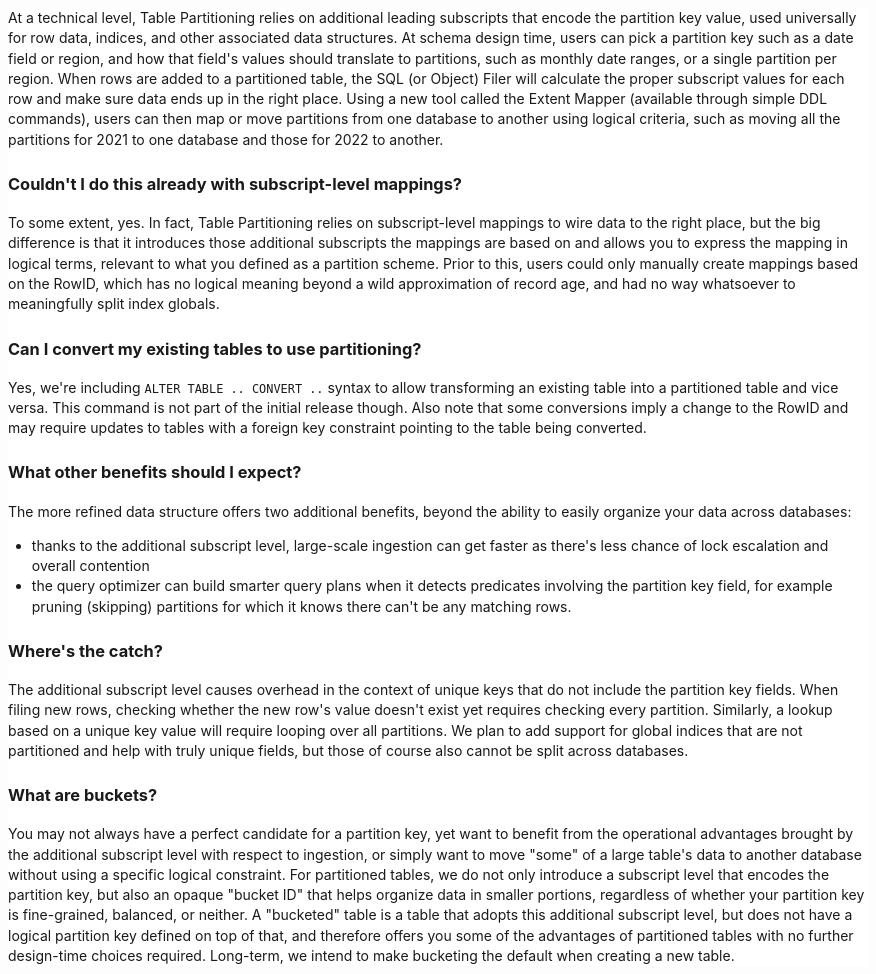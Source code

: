 At a technical level, Table Partitioning relies on additional leading subscripts that encode the partition key value, used universally for row data, indices, and other associated data structures. At schema design time, users can pick a partition key such as a date field or region, and how that field's values should translate to partitions, such as monthly date ranges, or a single partition per region. When rows are added to a partitioned table, the SQL (or Object) Filer will calculate the proper subscript values for each row and make sure data ends up in the right place. Using a new tool called the Extent Mapper (available through simple DDL commands), users can then map or move partitions from one database to another using logical criteria, such as moving all the partitions for 2021 to one database and those for 2022 to another. 

### Couldn't I do this already with subscript-level mappings?

To some extent, yes. In fact, Table Partitioning relies on subscript-level mappings to wire data to the right place, but the big difference is that it introduces those additional subscripts the mappings are based on and allows you to express the mapping in logical terms, relevant to what you defined as a partition scheme. Prior to this, users could only manually create mappings based on the RowID, which has no logical meaning beyond a wild approximation of record age, and had no way whatsoever to meaningfully split index globals.

### Can I convert my existing tables to use partitioning?

Yes, we're including `ALTER TABLE .. CONVERT ..` syntax to allow transforming an existing table into a partitioned table and vice versa. This command is not part of the initial release though. Also note that some conversions imply a change to the RowID and may require updates to tables with a foreign key constraint pointing to the table being converted.

### What other benefits should I expect?

The more refined data structure offers two additional benefits, beyond the ability to easily organize your data across databases:

* thanks to the additional subscript level, large-scale ingestion can get faster as there's less chance of lock escalation and overall contention
* the query optimizer can build smarter query plans when it detects predicates involving the partition key field, for example pruning (skipping) partitions for which it knows there can't be any matching rows. 

### Where's the catch?

The additional subscript level causes overhead in the context of unique keys that do not include the partition key fields. When filing new rows, checking whether the new row's value doesn't exist yet requires checking every partition. Similarly, a lookup based on a unique key value will require looping over all partitions. We plan to add support for global indices that are not partitioned and help with truly unique fields, but those of course also cannot be split across databases.

### What are buckets?

You may not always have a perfect candidate for a partition key, yet want to benefit from the operational advantages brought by the additional subscript level with respect to ingestion, or simply want to move "some" of a large table's data to another database without using a specific logical constraint. For partitioned tables, we do not only introduce a subscript level that encodes the partition key, but also an opaque "bucket ID" that helps organize data in smaller portions, regardless of whether your partition key is fine-grained, balanced, or neither. A "bucketed" table is a table that adopts this additional subscript level, but does not have a logical partition key defined on top of that, and therefore offers you some of the advantages of partitioned tables with no further design-time choices required. Long-term, we intend to make bucketing the default when creating a new table.
